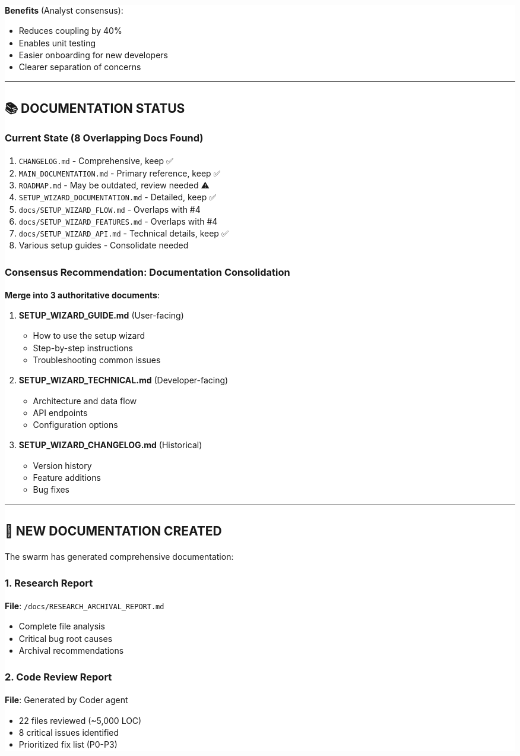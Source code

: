 **Benefits** (Analyst consensus):
- Reduces coupling by 40%
- Enables unit testing
- Easier onboarding for new developers
- Clearer separation of concerns

---

## 📚 DOCUMENTATION STATUS

### Current State (8 Overlapping Docs Found)
1. `CHANGELOG.md` - Comprehensive, keep ✅
2. `MAIN_DOCUMENTATION.md` - Primary reference, keep ✅
3. `ROADMAP.md` - May be outdated, review needed ⚠️
4. `SETUP_WIZARD_DOCUMENTATION.md` - Detailed, keep ✅
5. `docs/SETUP_WIZARD_FLOW.md` - Overlaps with #4
6. `docs/SETUP_WIZARD_FEATURES.md` - Overlaps with #4
7. `docs/SETUP_WIZARD_API.md` - Technical details, keep ✅
8. Various setup guides - Consolidate needed

### Consensus Recommendation: Documentation Consolidation

**Merge into 3 authoritative documents**:

1. **SETUP_WIZARD_GUIDE.md** (User-facing)
   - How to use the setup wizard
   - Step-by-step instructions
   - Troubleshooting common issues

2. **SETUP_WIZARD_TECHNICAL.md** (Developer-facing)
   - Architecture and data flow
   - API endpoints
   - Configuration options

3. **SETUP_WIZARD_CHANGELOG.md** (Historical)
   - Version history
   - Feature additions
   - Bug fixes

---

## 🔬 NEW DOCUMENTATION CREATED

The swarm has generated comprehensive documentation:

### 1. Research Report
**File**: `/docs/RESEARCH_ARCHIVAL_REPORT.md`
- Complete file analysis
- Critical bug root causes
- Archival recommendations

### 2. Code Review Report
**File**: Generated by Coder agent
- 22 files reviewed (~5,000 LOC)
- 8 critical issues identified
- Prioritized fix list (P0-P3)
